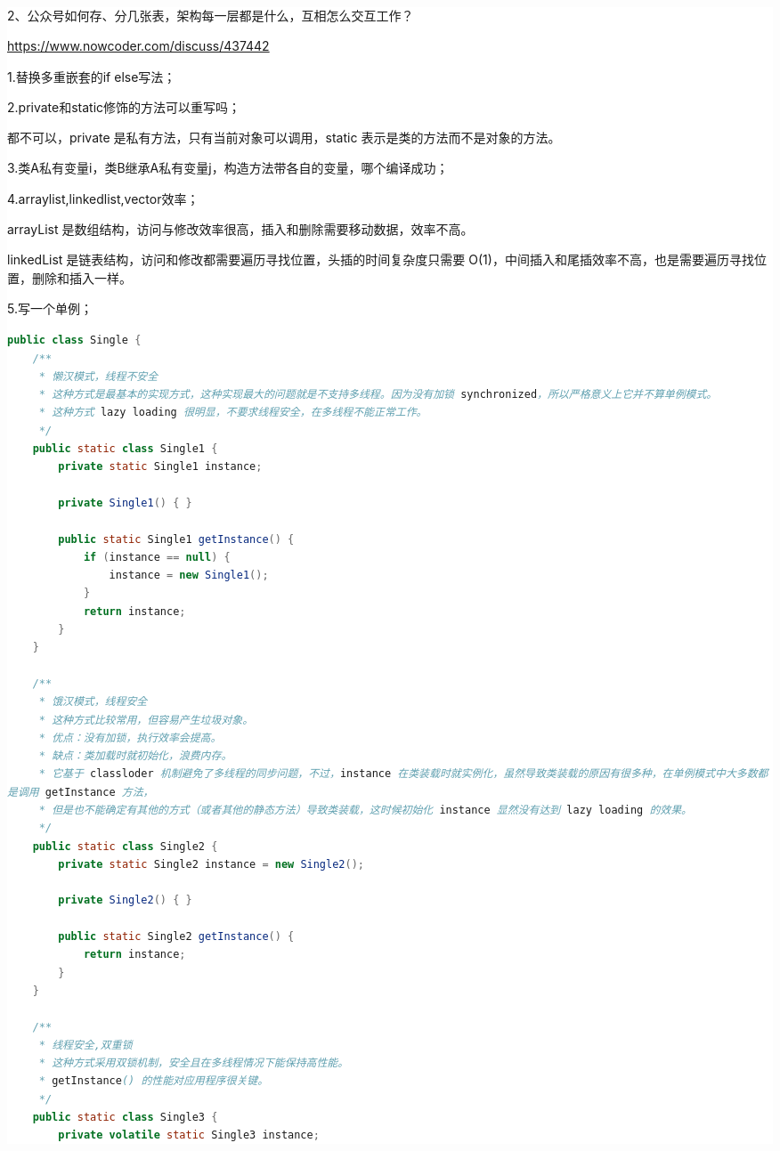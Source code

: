  2、公众号如何存、分几张表，架构每一层都是什么，互相怎么交互工作？



https://www.nowcoder.com/discuss/437442

1.替换多重嵌套的if else写法； 

 2.private和static修饰的方法可以重写吗； 

都不可以，private 是私有方法，只有当前对象可以调用，static 表示是类的方法而不是对象的方法。

 3.类A私有变量i，类B继承A私有变量j，构造方法带各自的变量，哪个编译成功； 

 4.arraylist,linkedlist,vector效率； 

arrayList 是数组结构，访问与修改效率很高，插入和删除需要移动数据，效率不高。

linkedList 是链表结构，访问和修改都需要遍历寻找位置，头插的时间复杂度只需要 O(1)，中间插入和尾插效率不高，也是需要遍历寻找位置，删除和插入一样。



 5.写一个单例； 

```java
public class Single {
    /**
     * 懒汉模式，线程不安全
     * 这种方式是最基本的实现方式，这种实现最大的问题就是不支持多线程。因为没有加锁 synchronized，所以严格意义上它并不算单例模式。
     * 这种方式 lazy loading 很明显，不要求线程安全，在多线程不能正常工作。
     */
    public static class Single1 {
        private static Single1 instance;

        private Single1() { }

        public static Single1 getInstance() {
            if (instance == null) {
                instance = new Single1();
            }
            return instance;
        }
    }

    /**
     * 饿汉模式，线程安全
     * 这种方式比较常用，但容易产生垃圾对象。 　　
     * 优点：没有加锁，执行效率会提高。 　　
     * 缺点：类加载时就初始化，浪费内存。 　　
     * 它基于 classloder 机制避免了多线程的同步问题，不过，instance 在类装载时就实例化，虽然导致类装载的原因有很多种，在单例模式中大多数都是调用 getInstance 方法，
     * 但是也不能确定有其他的方式（或者其他的静态方法）导致类装载，这时候初始化 instance 显然没有达到 lazy loading 的效果。
     */
    public static class Single2 {
        private static Single2 instance = new Single2();

        private Single2() { }

        public static Single2 getInstance() {
            return instance;
        }
    }

    /**
     * 线程安全,双重锁
     * 这种方式采用双锁机制，安全且在多线程情况下能保持高性能。
     * getInstance() 的性能对应用程序很关键。
     */
    public static class Single3 {
        private volatile static Single3 instance;
```